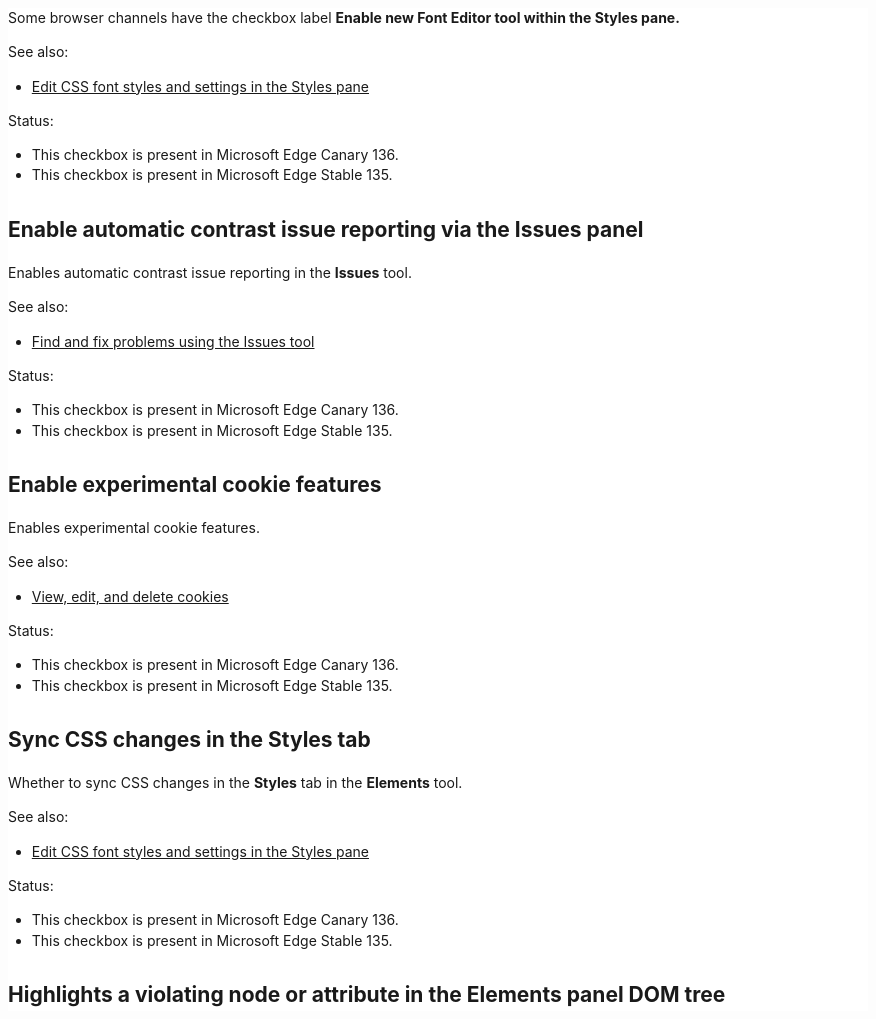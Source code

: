Some browser channels have the checkbox label **Enable new Font Editor tool within the Styles pane.**

See also:
* [Edit CSS font styles and settings in the Styles pane](../inspect-styles/edit-fonts.md)

Status:
* This checkbox is present in Microsoft Edge Canary 136.
* This checkbox is present in Microsoft Edge Stable 135.



## Enable automatic contrast issue reporting via the Issues panel


Enables automatic contrast issue reporting in the **Issues** tool.


See also:
* [Find and fix problems using the Issues tool](../issues/index.md)

Status:
* This checkbox is present in Microsoft Edge Canary 136.
* This checkbox is present in Microsoft Edge Stable 135.



## Enable experimental cookie features


Enables experimental cookie features.


See also:
* [View, edit, and delete cookies](../storage/cookies.md)

Status:
* This checkbox is present in Microsoft Edge Canary 136.
* This checkbox is present in Microsoft Edge Stable 135.



## Sync CSS changes in the Styles tab


Whether to sync CSS changes in the **Styles** tab in the **Elements** tool.


See also:
* [Edit CSS font styles and settings in the Styles pane](../inspect-styles/edit-fonts.md)

Status:
* This checkbox is present in Microsoft Edge Canary 136.
* This checkbox is present in Microsoft Edge Stable 135.



## Highlights a violating node or attribute in the Elements panel DOM tree
